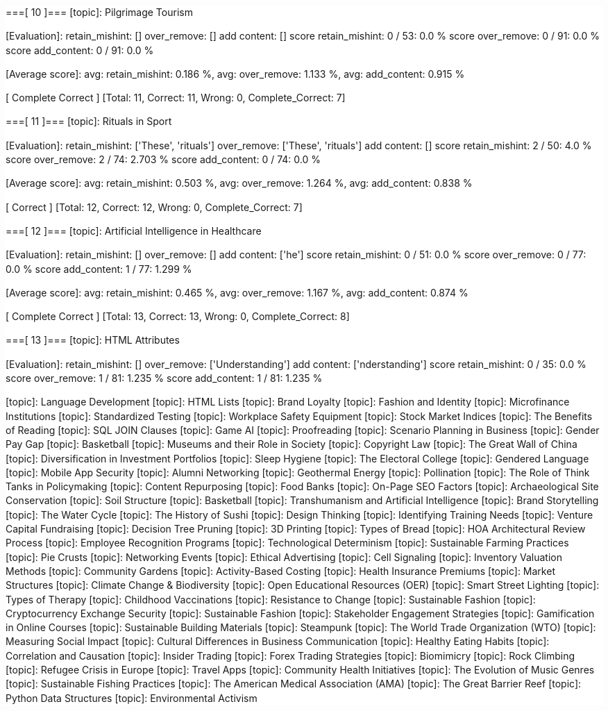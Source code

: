 ===[ 10 ]===
[topic]: Pilgrimage Tourism

[Evaluation]:
retain_mishint:	[]
over_remove:	[]
add content:	[]
score retain_mishint:	 0 / 53: 0.0 %
score over_remove:	 0 / 91: 0.0 %
score add_content:	 0 / 91: 0.0 %

[Average score]:
avg: retain_mishint:	0.186 %, 
avg: over_remove:		1.133 %, 
avg: add_content:		0.915 %

[ Complete Correct ]
[Total: 11, Correct: 11, Wrong: 0, Complete_Correct: 7]

===[ 11 ]===
[topic]: Rituals in Sport

[Evaluation]:
retain_mishint:	['These', 'rituals']
over_remove:	['These', 'rituals']
add content:	[]
score retain_mishint:	 2 / 50: 4.0 %
score over_remove:	 2 / 74: 2.703 %
score add_content:	 0 / 74: 0.0 %

[Average score]:
avg: retain_mishint:	0.503 %, 
avg: over_remove:		1.264 %, 
avg: add_content:		0.838 %

[ Correct ]
[Total: 12, Correct: 12, Wrong: 0, Complete_Correct: 7]

===[ 12 ]===
[topic]: Artificial Intelligence in Healthcare

[Evaluation]:
retain_mishint:	[]
over_remove:	[]
add content:	['he']
score retain_mishint:	 0 / 51: 0.0 %
score over_remove:	 0 / 77: 0.0 %
score add_content:	 1 / 77: 1.299 %

[Average score]:
avg: retain_mishint:	0.465 %, 
avg: over_remove:		1.167 %, 
avg: add_content:		0.874 %

[ Complete Correct ]
[Total: 13, Correct: 13, Wrong: 0, Complete_Correct: 8]

===[ 13 ]===
[topic]: HTML Attributes

[Evaluation]:
retain_mishint:	[]
over_remove:	['Understanding']
add content:	['nderstanding']
score retain_mishint:	 0 / 35: 0.0 %
score over_remove:	 1 / 81: 1.235 %
score add_content:	 1 / 81: 1.235 %


[topic]: Language Development
[topic]: HTML Lists
[topic]: Brand Loyalty
[topic]: Fashion and Identity
[topic]: Microfinance Institutions
[topic]: Standardized Testing
[topic]: Workplace Safety Equipment
[topic]: Stock Market Indices
[topic]:  The Benefits of Reading
[topic]: SQL JOIN Clauses
[topic]: Game AI
[topic]: Proofreading
[topic]: Scenario Planning in Business
[topic]: Gender Pay Gap
[topic]: Basketball
[topic]: Museums and their Role in Society
[topic]: Copyright Law
[topic]: The Great Wall of China
[topic]: Diversification in Investment Portfolios
[topic]: Sleep Hygiene
[topic]: The Electoral College
[topic]: Gendered Language
[topic]: Mobile App Security
[topic]: Alumni Networking
[topic]: Geothermal Energy
[topic]: Pollination
[topic]: The Role of Think Tanks in Policymaking
[topic]: Content Repurposing
[topic]: Food Banks
[topic]: On-Page SEO Factors
[topic]: Archaeological Site Conservation
[topic]: Soil Structure
[topic]: Basketball
[topic]: Transhumanism and Artificial Intelligence
[topic]: Brand Storytelling
[topic]: The Water Cycle
[topic]:  The History of Sushi
[topic]: Design Thinking
[topic]: Identifying Training Needs
[topic]: Venture Capital Fundraising
[topic]: Decision Tree Pruning
[topic]: 3D Printing
[topic]: Types of Bread
[topic]: HOA Architectural Review Process
[topic]: Employee Recognition Programs
[topic]: Technological Determinism
[topic]: Sustainable Farming Practices
[topic]: Pie Crusts
[topic]: Networking Events
[topic]: Ethical Advertising
[topic]: Cell Signaling
[topic]: Inventory Valuation Methods
[topic]: Community Gardens
[topic]: Activity-Based Costing
[topic]: Health Insurance Premiums
[topic]: Market Structures
[topic]: Climate Change & Biodiversity
[topic]: Open Educational Resources (OER)
[topic]: Smart Street Lighting
[topic]: Types of Therapy
[topic]: Childhood Vaccinations
[topic]: Resistance to Change
[topic]: Sustainable Fashion
[topic]: Cryptocurrency Exchange Security
[topic]: Sustainable Fashion
[topic]: Stakeholder Engagement Strategies
[topic]: Gamification in Online Courses
[topic]: Sustainable Building Materials
[topic]: Steampunk
[topic]: The World Trade Organization (WTO)
[topic]: Measuring Social Impact
[topic]: Cultural Differences in Business Communication
[topic]: Healthy Eating Habits
[topic]: Correlation and Causation
[topic]: Insider Trading
[topic]: Forex Trading Strategies
[topic]: Biomimicry
[topic]: Rock Climbing
[topic]: Refugee Crisis in Europe
[topic]: Travel Apps
[topic]: Community Health Initiatives
[topic]: The Evolution of Music Genres
[topic]: Sustainable Fishing Practices
[topic]: The American Medical Association (AMA)
[topic]: The Great Barrier Reef
[topic]: Python Data Structures
[topic]: Environmental Activism